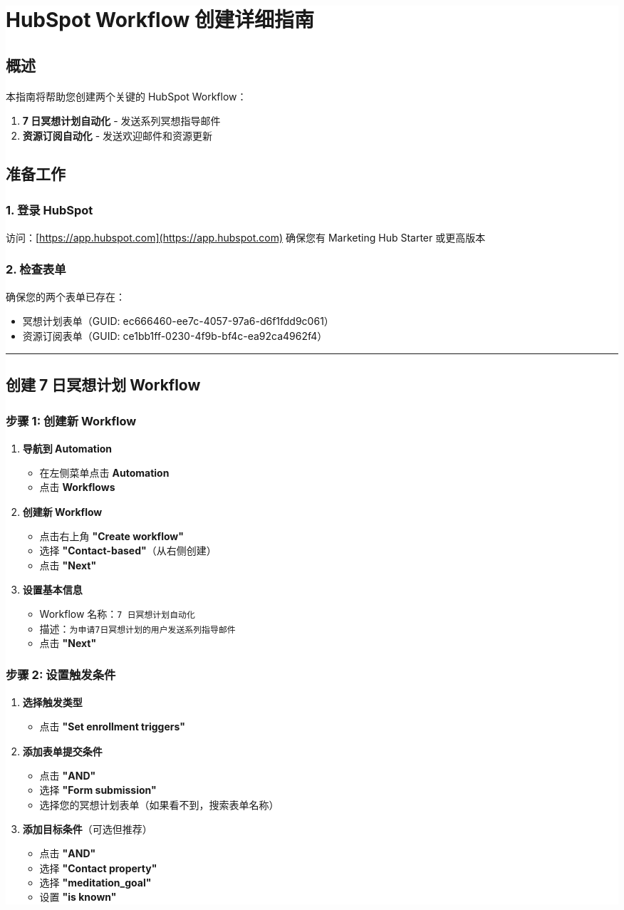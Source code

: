 # HubSpot Workflow 创建详细指南

## 概述

本指南将帮助您创建两个关键的 HubSpot Workflow：
1. **7 日冥想计划自动化** - 发送系列冥想指导邮件
2. **资源订阅自动化** - 发送欢迎邮件和资源更新

## 准备工作

### 1. 登录 HubSpot
访问：[https://app.hubspot.com](https://app.hubspot.com)
确保您有 Marketing Hub Starter 或更高版本

### 2. 检查表单
确保您的两个表单已存在：
- 冥想计划表单（GUID: ec666460-ee7c-4057-97a6-d6f1fdd9c061）
- 资源订阅表单（GUID: ce1bb1ff-0230-4f9b-bf4c-ea92ca4962f4）

---

## 创建 7 日冥想计划 Workflow

### 步骤 1: 创建新 Workflow

1. **导航到 Automation**
   - 在左侧菜单点击 **Automation**
   - 点击 **Workflows**

2. **创建新 Workflow**
   - 点击右上角 **"Create workflow"**
   - 选择 **"Contact-based"**（从右侧创建）
   - 点击 **"Next"**

3. **设置基本信息**
   - Workflow 名称：`7 日冥想计划自动化`
   - 描述：`为申请7日冥想计划的用户发送系列指导邮件`
   - 点击 **"Next"**

### 步骤 2: 设置触发条件

1. **选择触发类型**
   - 点击 **"Set enrollment triggers"**

2. **添加表单提交条件**
   - 点击 **"AND"**
   - 选择 **"Form submission"**
   - 选择您的冥想计划表单（如果看不到，搜索表单名称）

3. **添加目标条件**（可选但推荐）
   - 点击 **"AND"**
   - 选择 **"Contact property"**
   - 选择 **"meditation_goal"**
   - 设置 **"is known"**
